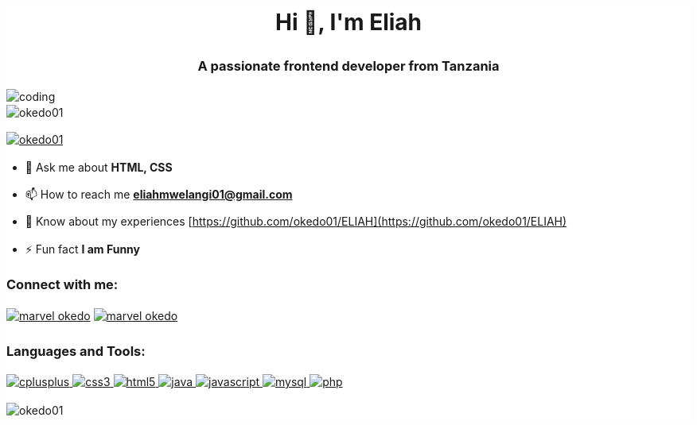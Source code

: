 <h1 align="center">Hi 👋, I'm Eliah</h1>
<h3 align="center">A passionate frontend developer from Tanzania</h3>
<img align="right" alt="coding" width="100%" src="https://encrypted-tbn0.gstatic.com/images?q=tbn:ANd9GcRlSUZBAmcLaAWIj-cVA15RyXfI2Z4uJFwtrA&usqp=CAU">
<p align="left"> <img src="https://komarev.com/ghpvc/?username=okedo01&label=Profile%20views&color=0e75b6&style=flat" alt="okedo01" /> </p>

<p align="left"> <a href="https://github.com/ryo-ma/github-profile-trophy"><img src="https://github-profile-trophy.vercel.app/?username=okedo01" alt="okedo01" /></a> </p>

- 💬 Ask me about **HTML, CSS**

- 📫 How to reach me **eliahmwelangi01@gmail.com**

- 📄 Know about my experiences [https://github.com/okedo01/ELIAH](https://github.com/okedo01/ELIAH)

- ⚡ Fun fact **I am Funny**
<h3 align="left">Connect with me:</h3>
<p align="left">
<a href="https://twitter.com/marvel okedo" target="blank"><img align="center" src="https://raw.githubusercontent.com/rahuldkjain/github-profile-readme-generator/master/src/images/icons/Social/twitter.svg" alt="marvel okedo" height="30" width="40" /></a>
<a href="https://instagram.com/marvel okedo" target="blank"><img align="center" src="https://raw.githubusercontent.com/rahuldkjain/github-profile-readme-generator/master/src/images/icons/Social/instagram.svg" alt="marvel okedo" height="30" width="40" /></a>
</p>

<h3 align="left">Languages and Tools:</h3>
<p align="left"> <a href="https://www.w3schools.com/cpp/" target="_blank" rel="noreferrer"> <img src="https://raw.githubusercontent.com/devicons/devicon/master/icons/cplusplus/cplusplus-original.svg" alt="cplusplus" width="40" height="40"/> </a> <a href="https://www.w3schools.com/css/" target="_blank" rel="noreferrer"> <img src="https://raw.githubusercontent.com/devicons/devicon/master/icons/css3/css3-original-wordmark.svg" alt="css3" width="40" height="40"/> </a> <a href="https://www.w3.org/html/" target="_blank" rel="noreferrer"> <img src="https://raw.githubusercontent.com/devicons/devicon/master/icons/html5/html5-original-wordmark.svg" alt="html5" width="40" height="40"/> </a> <a href="https://www.java.com" target="_blank" rel="noreferrer"> <img src="https://raw.githubusercontent.com/devicons/devicon/master/icons/java/java-original.svg" alt="java" width="40" height="40"/> </a> <a href="https://developer.mozilla.org/en-US/docs/Web/JavaScript" target="_blank" rel="noreferrer"> <img src="https://raw.githubusercontent.com/devicons/devicon/master/icons/javascript/javascript-original.svg" alt="javascript" width="40" height="40"/> </a> <a href="https://www.mysql.com/" target="_blank" rel="noreferrer"> <img src="https://raw.githubusercontent.com/devicons/devicon/master/icons/mysql/mysql-original-wordmark.svg" alt="mysql" width="40" height="40"/> </a> <a href="https://www.php.net" target="_blank" rel="noreferrer"> <img src="https://raw.githubusercontent.com/devicons/devicon/master/icons/php/php-original.svg" alt="php" width="40" height="40"/> </a> </p>

<p><img align="center" src="https://github-readme-stats.vercel.app/api/top-langs?username=okedo01&show_icons=true&locale=en&layout=compact" alt="okedo01" /></p>
